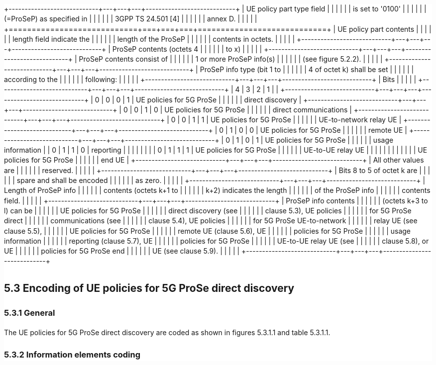 +----------------------------+---+---+---+----------------------------+ | UE policy part type field | | | | | | is set to \'0100\' | | | | | | (=ProSeP) as specified in | | | | | | 3GPP TS 24.501 [4] | | | | | | annex D. | | | | | +============================+===+===+===+============================+ | UE policy part contents | | | | | | length field indicate the | | | | | | length of the ProSeP | | | | | | contents in octets. | | | | | +----------------------------+---+---+---+----------------------------+ | ProSeP contents (octets 4 | | | | | | to x) | | | | | +----------------------------+---+---+---+----------------------------+ | ProSeP contents consist of | | | | | | 1 or more ProSeP info(s) | | | | | | (see figure 5.2.2). | | | | | +----------------------------+---+---+---+----------------------------+ | ProSeP info type (bit 1 to | | | | | | 4 of octet k) shall be set | | | | | | according to the | | | | | | following: | | | | | +----------------------------+---+---+---+----------------------------+ | Bits | | | | | +----------------------------+---+---+---+----------------------------+ | 4 | 3 | 2 | 1 | | +----------------------------+---+---+---+----------------------------+ | 0 | 0 | 0 | 1 | UE policies for 5G ProSe | | | | | | direct discovery | +----------------------------+---+---+---+----------------------------+ | 0 | 0 | 1 | 0 | UE policies for 5G ProSe | | | | | | direct communications | +----------------------------+---+---+---+----------------------------+ | 0 | 0 | 1 | 1 | UE policies for 5G ProSe | | | | | | UE-to-network relay UE | +----------------------------+---+---+---+----------------------------+ | 0 | 1 | 0 | 0 | UE policies for 5G ProSe | | | | | | remote UE | +----------------------------+---+---+---+----------------------------+ | 0 | 1 | 0 | 1 | UE policies for 5G ProSe | | | | | | usage information | | 0 | 1 | 1 | 0 | reporting | | | | | | | | 0 | 1 | 1 | 1 | UE policies for 5G ProSe | | | | | | UE-to-UE relay UE | | | | | | | | | | | | UE policies for 5G ProSe | | | | | | end UE | +----------------------------+---+---+---+----------------------------+ | All other values are | | | | | | reserved. | | | | | +----------------------------+---+---+---+----------------------------+ | Bits 8 to 5 of octet k are | | | | | | spare and shall be encoded | | | | | | as zero. | | | | | +----------------------------+---+---+---+----------------------------+ | Length of ProSeP info | | | | | | contents (octets k+1 to | | | | | | k+2) indicates the length | | | | | | of the ProSeP info | | | | | | contents field. | | | | | +----------------------------+---+---+---+----------------------------+ | ProSeP info contents | | | | | | (octets k+3 to l) can be | | | | | | UE policies for 5G ProSe | | | | | | direct discovery (see | | | | | | clause 5.3), UE policies | | | | | | for 5G ProSe direct | | | | | | communications (see | | | | | | clause 5.4), UE policies | | | | | | for 5G ProSe UE-to-network | | | | | | relay UE (see clause 5.5), | | | | | | UE policies for 5G ProSe | | | | | | remote UE (clause 5.6), UE | | | | | | policies for 5G ProSe | | | | | | usage information | | | | | | reporting (clause 5.7), UE | | | | | | policies for 5G ProSe | | | | | | UE-to-UE relay UE (see | | | | | | clause 5.8), or UE | | | | | | policies for 5G ProSe end | | | | | | UE (see clause 5.9). | | | | | +----------------------------+---+---+---+----------------------------+
## 5.3 Encoding of UE policies for 5G ProSe direct discovery
### 5.3.1 General
The UE policies for 5G ProSe direct discovery are coded as shown in figures
5.3.1.1 and table 5.3.1.1.
### 5.3.2 Information elements coding